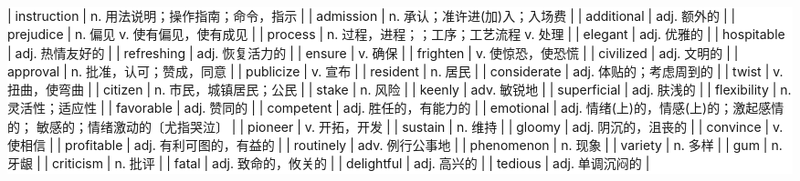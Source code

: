 |  instruction  |  n. 用法说明；操作指南；命令，指示  |
|  admission  |  n. 承认；准许进(加)入；入场费  |
|  additional  |  adj. 额外的  |
|  prejudice  |  n. 偏见 v. 使有偏见，使有成见  |
|  process  |  n. 过程，进程；；工序；工艺流程 v. 处理  |
|  elegant  |  adj. 优雅的  |
|  hospitable  |  adj. 热情友好的  |
|  refreshing  |  adj. 恢复活力的  |
|  ensure  |  v. 确保  |
|  frighten  |  v. 使惊恐，使恐慌  |
|  civilized  |  adj. 文明的  |
|  approval  |  n. 批准，认可；赞成，同意  |
|  publicize  |  v. 宣布  |
|  resident  |  n. 居民  |
|  considerate  |  adj. 体贴的；考虑周到的  |
|  twist  |  v. 扭曲，使弯曲  |
|  citizen  |  n. 市民，城镇居民；公民  |
|  stake  |  n. 风险  |
|  keenly  |  adv. 敏锐地  |
|  superficial  |  adj. 肤浅的  |
|  flexibility  |  n. 灵活性；适应性  |
|  favorable  |  adj. 赞同的  |
|  competent  |  adj. 胜任的，有能力的  |
|  emotional  |  adj. 情绪(上)的，情感(上)的；激起感情的； 敏感的；情绪激动的〔尤指哭泣〕  |
|  pioneer  |  v. 开拓，开发  |
|  sustain  |  n. 维持  |
|  gloomy  |  adj. 阴沉的，沮丧的  |
|  convince  |  v. 使相信  |
|  profitable  |  adj. 有利可图的，有益的  |
|  routinely  |  adv. 例行公事地  |
|  phenomenon  |  n. 现象  |
|  variety  |  n. 多样  |
|  gum  |  n. 牙龈  |
|  criticism  |  n. 批评  |
|  fatal  |  adj. 致命的，攸关的  |
|  delightful  |  adj. 高兴的  |
|  tedious  |  adj. 单调沉闷的  |